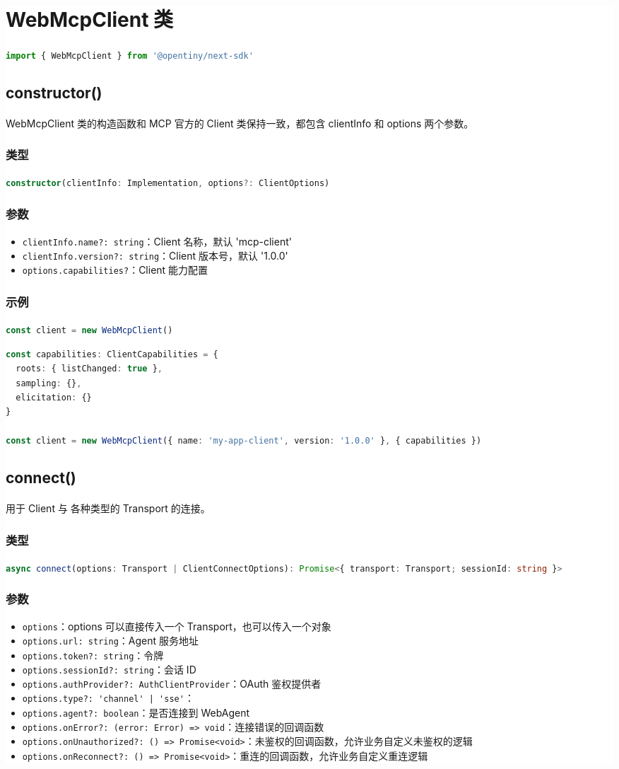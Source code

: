 # WebMcpClient 类

```typescript
import { WebMcpClient } from '@opentiny/next-sdk'
```

## constructor()

WebMcpClient 类的构造函数和 MCP 官方的 Client 类保持一致，都包含 clientInfo 和 options 两个参数。

### 类型

```typescript
constructor(clientInfo: Implementation, options?: ClientOptions)
```

### 参数

- `clientInfo.name?: string`：Client 名称，默认 'mcp-client'
- `clientInfo.version?: string`：Client 版本号，默认 '1.0.0'
- `options.capabilities?`：Client 能力配置

### 示例

```typescript
const client = new WebMcpClient()
```

```typescript
const capabilities: ClientCapabilities = {
  roots: { listChanged: true },
  sampling: {},
  elicitation: {}
}

const client = new WebMcpClient({ name: 'my-app-client', version: '1.0.0' }, { capabilities })
```

## connect()

用于 Client 与 各种类型的 Transport 的连接。

### 类型

```typescript
async connect(options: Transport | ClientConnectOptions): Promise<{ transport: Transport; sessionId: string }>
```

### 参数

- `options`：options 可以直接传入一个 Transport，也可以传入一个对象
- `options.url: string`：Agent 服务地址
- `options.token?: string`：令牌
- `options.sessionId?: string`：会话 ID
- `options.authProvider?: AuthClientProvider`：OAuth 鉴权提供者
- `options.type?: 'channel' | 'sse'`：
- `options.agent?: boolean`：是否连接到 WebAgent
- `options.onError?: (error: Error) => void`：连接错误的回调函数
- `options.onUnauthorized?: () => Promise<void>`：未鉴权的回调函数，允许业务自定义未鉴权的逻辑
- `options.onReconnect?: () => Promise<void>`：重连的回调函数，允许业务自定义重连逻辑
